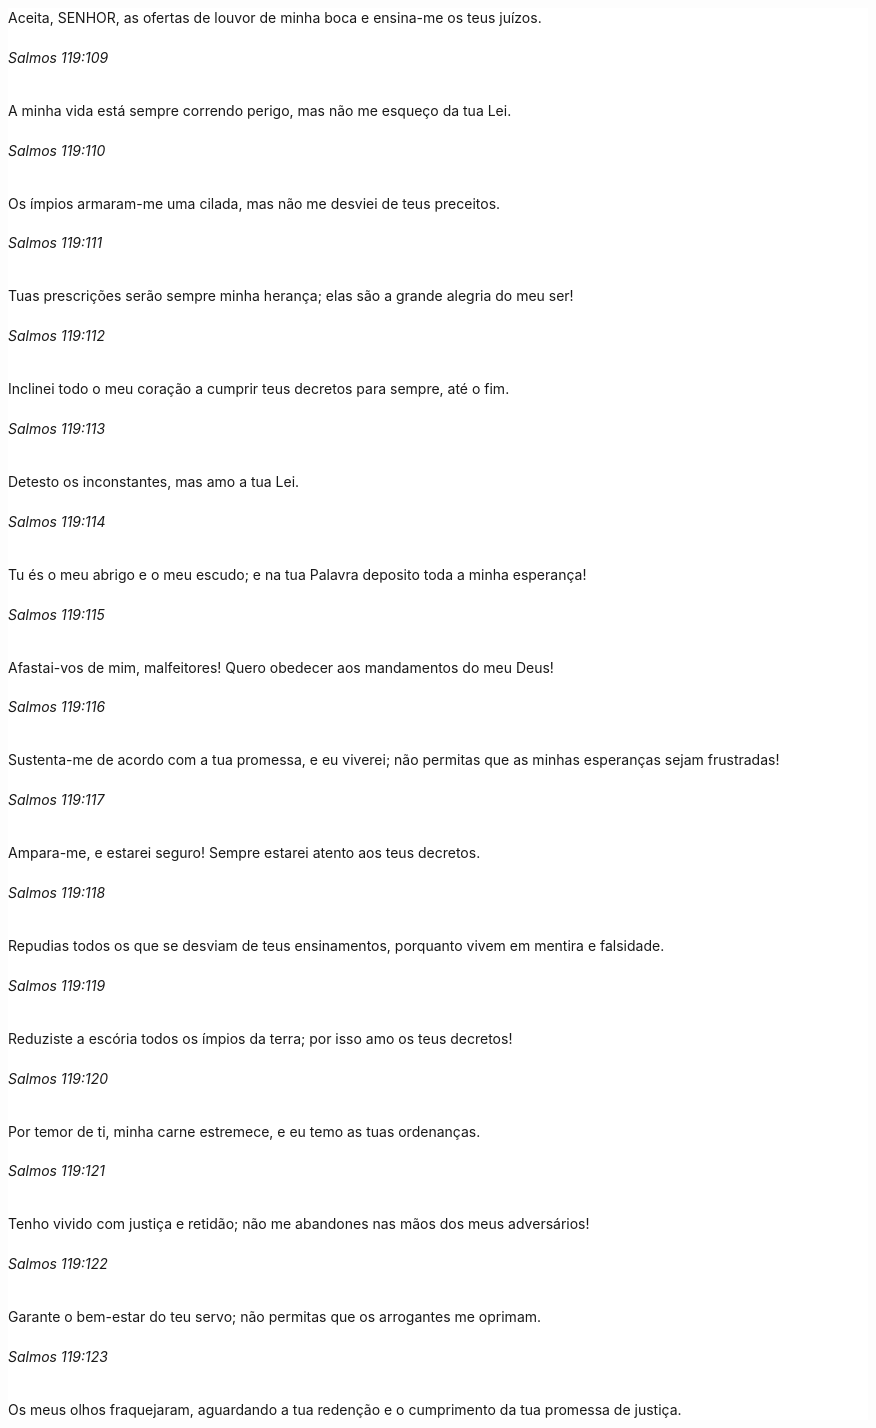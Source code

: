 Aceita, SENHOR, as ofertas de louvor de minha boca e ensina-me os teus juízos.

###### Salmos 119:109

A minha vida está sempre correndo perigo, mas não me esqueço da tua Lei.

###### Salmos 119:110

Os ímpios armaram-me uma cilada, mas não me desviei de teus preceitos.

###### Salmos 119:111

Tuas prescrições serão sempre minha herança; elas são a grande alegria do meu ser!

###### Salmos 119:112

Inclinei todo o meu coração a cumprir teus decretos para sempre, até o fim.

###### Salmos 119:113

Detesto os inconstantes, mas amo a tua Lei.

###### Salmos 119:114

Tu és o meu abrigo e o meu escudo; e na tua Palavra deposito toda a minha esperança!

###### Salmos 119:115

Afastai-vos de mim, malfeitores! Quero obedecer aos mandamentos do meu Deus!

###### Salmos 119:116

Sustenta-me de acordo com a tua promessa, e eu viverei; não permitas que as minhas esperanças sejam frustradas!

###### Salmos 119:117

Ampara-me, e estarei seguro! Sempre estarei atento aos teus decretos.

###### Salmos 119:118

Repudias todos os que se desviam de teus ensinamentos, porquanto vivem em mentira e falsidade.

###### Salmos 119:119

Reduziste a escória todos os ímpios da terra; por isso amo os teus decretos!

###### Salmos 119:120

Por temor de ti, minha carne estremece, e eu temo as tuas ordenanças.

###### Salmos 119:121

Tenho vivido com justiça e retidão; não me abandones nas mãos dos meus adversários!

###### Salmos 119:122

Garante o bem-estar do teu servo; não permitas que os arrogantes me oprimam.

###### Salmos 119:123

Os meus olhos fraquejaram, aguardando a tua redenção e o cumprimento da tua promessa de justiça.
